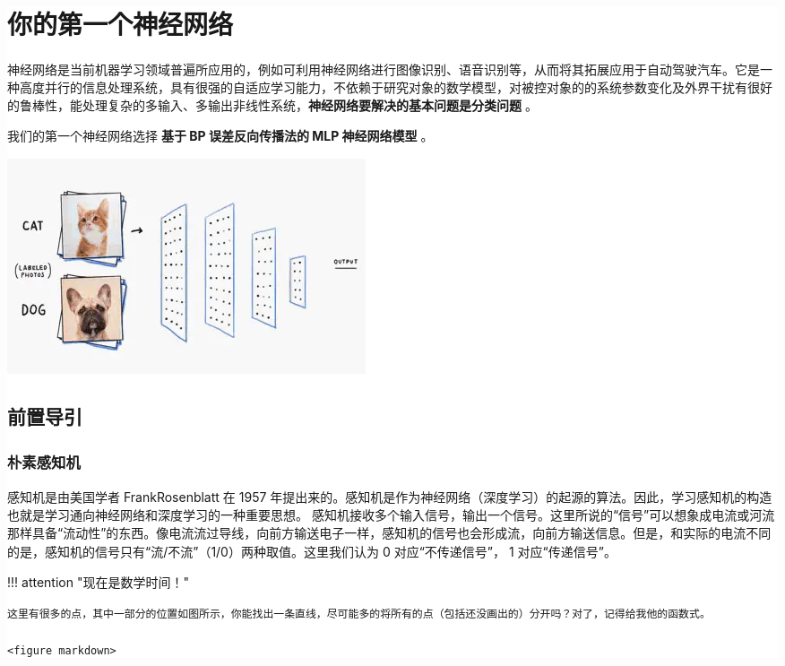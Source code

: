 # 你的第一个神经网络

神经网络是当前机器学习领域普遍所应用的，例如可利用神经网络进行图像识别、语音识别等，从而将其拓展应用于自动驾驶汽车。它是一种高度并行的信息处理系统，具有很强的自适应学习能力，不依赖于研究对象的数学模型，对被控对象的的系统参数变化及外界干扰有很好的鲁棒性，能处理复杂的多输入、多输出非线性系统，**神经网络要解决的基本问题是分类问题** 。

我们的第一个神经网络选择 **基于 BP 误差反向传播法的 MLP 神经网络模型** 。

![动图](assets/v2-78685a273bd758c985c0d6c82068f88f_b-1702219237661-14.webp)

## 前置导引

### 朴素感知机

感知机是由美国学者 FrankRosenblatt 在 1957 年提出来的。感知机是作为神经网络（深度学习）的起源的算法。因此，学习感知机的构造也就是学习通向神经网络和深度学习的一种重要思想。
感知机接收多个输入信号，输出一个信号。这里所说的“信号”可以想象成电流或河流那样具备“流动性”的东西。像电流流过导线，向前方输送电子一样，感知机的信号也会形成流，向前方输送信息。但是，和实际的电流不同的是，感知机的信号只有“流/不流”（1/0）两种取值。这里我们认为 0 对应“不传递信号”， 1 对应“传递信号”。

!!! attention "现在是数学时间！"

    这里有很多的点，其中一部分的位置如图所示，你能找出一条直线，尽可能多的将所有的点（包括还没画出的）分开吗？对了，记得给我他的函数式。
    
    <figure markdown>